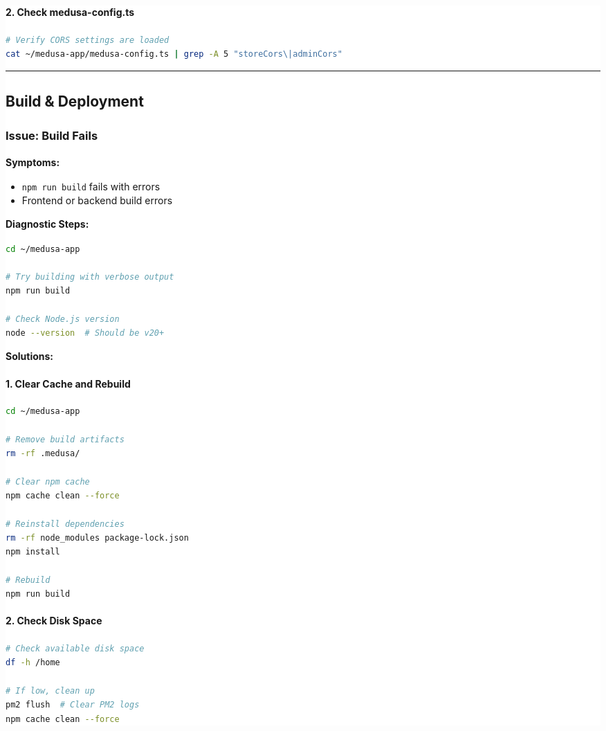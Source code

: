 
#### 2. Check medusa-config.ts
```bash
# Verify CORS settings are loaded
cat ~/medusa-app/medusa-config.ts | grep -A 5 "storeCors\|adminCors"
```

---

## Build & Deployment

### Issue: Build Fails

**Symptoms:**
- `npm run build` fails with errors
- Frontend or backend build errors

**Diagnostic Steps:**
```bash
cd ~/medusa-app

# Try building with verbose output
npm run build

# Check Node.js version
node --version  # Should be v20+
```

**Solutions:**

#### 1. Clear Cache and Rebuild
```bash
cd ~/medusa-app

# Remove build artifacts
rm -rf .medusa/

# Clear npm cache
npm cache clean --force

# Reinstall dependencies
rm -rf node_modules package-lock.json
npm install

# Rebuild
npm run build
```

#### 2. Check Disk Space
```bash
# Check available disk space
df -h /home

# If low, clean up
pm2 flush  # Clear PM2 logs
npm cache clean --force
```
